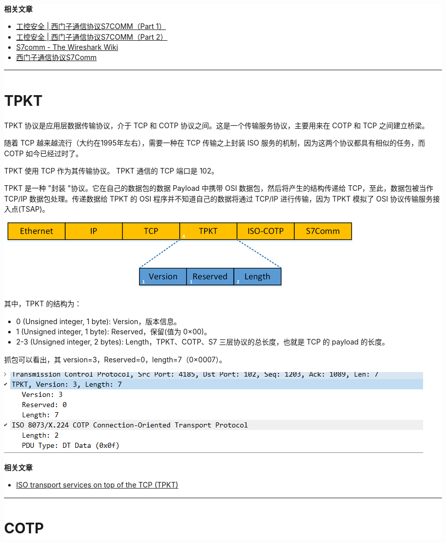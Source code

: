 **相关文章**
- [工控安全 | 西门子通信协议S7COMM（Part 1）](https://www.freebuf.com/articles/ics-articles/188159.html)
- [工控安全 | 西门子通信协议S7COMM（Part 2）](https://www.freebuf.com/articles/ics-articles/188606.html)
- [S7comm - The Wireshark Wiki](https://wiki.wireshark.org/S7comm)
- [西门子通信协议S7Comm](https://web.archive.org/web/20190925060928/https://laucyun.com/3aa43ada8cfbd7eca51304b0c305b523.html)

---

# TPKT

TPKT 协议是应用层数据传输协议，介于 TCP 和 COTP 协议之间。这是一个传输服务协议，主要用来在 COTP 和 TCP 之间建立桥梁。

随着 TCP 越来越流行（大约在1995年左右），需要一种在 TCP 传输之上封装 ISO 服务的机制，因为这两个协议都具有相似的任务，而 COTP 如今已经过时了。

TPKT 使用 TCP 作为其传输协议。 TPKT 通信的 TCP 端口是 102。

TPKT 是一种 "封装 "协议。它在自己的数据包的数据 Payload 中携带 OSI 数据包，然后将产生的结构传递给 TCP，至此，数据包被当作 TCP/IP 数据包处理。传递数据给 TPKT 的 OSI 程序并不知道自己的数据将通过 TCP/IP 进行传输，因为 TPKT 模拟了 OSI 协议传输服务接入点(TSAP)。

![](../../../../assets/img/安全/笔记/ICS/工控协议/4.png)

其中，TPKT 的结构为：
- 0 (Unsigned integer, 1 byte): Version，版本信息。
- 1 (Unsigned integer, 1 byte): Reserved，保留(值为 0×00)。
- 2-3 (Unsigned integer, 2 bytes): Length，TPKT、COTP、S7 三层协议的总长度，也就是 TCP 的 payload 的长度。

抓包可以看出，其 version=3，Reserved=0，length=7（0×0007）。

![](../../../../assets/img/安全/笔记/ICS/工控协议/5.png)

**相关文章**
- [ISO transport services on top of the TCP (TPKT)](https://wiki.wireshark.org/TPKT)

---

# COTP
